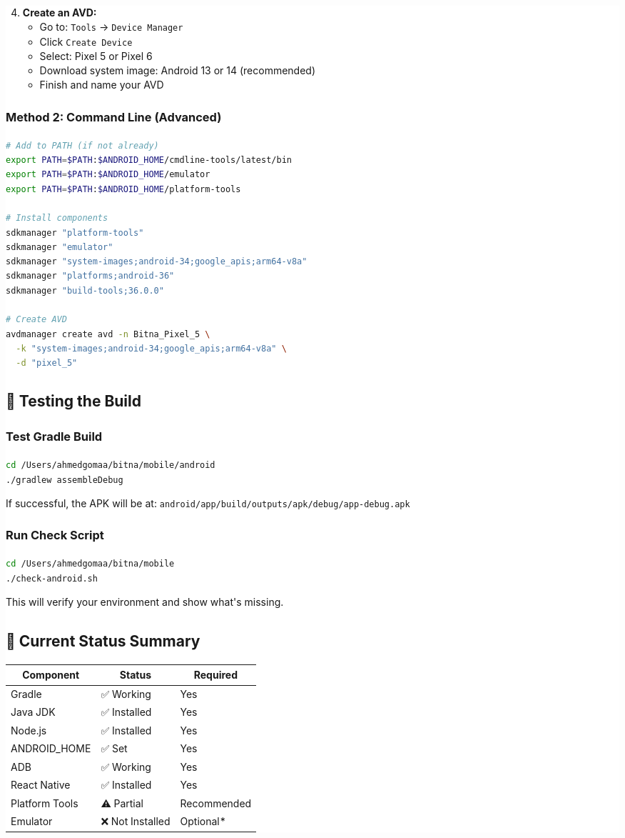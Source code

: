 4. **Create an AVD:**
   - Go to: `Tools` → `Device Manager`
   - Click `Create Device`
   - Select: Pixel 5 or Pixel 6
   - Download system image: Android 13 or 14 (recommended)
   - Finish and name your AVD

### Method 2: Command Line (Advanced)

```bash
# Add to PATH (if not already)
export PATH=$PATH:$ANDROID_HOME/cmdline-tools/latest/bin
export PATH=$PATH:$ANDROID_HOME/emulator
export PATH=$PATH:$ANDROID_HOME/platform-tools

# Install components
sdkmanager "platform-tools"
sdkmanager "emulator"
sdkmanager "system-images;android-34;google_apis;arm64-v8a"
sdkmanager "platforms;android-36"
sdkmanager "build-tools;36.0.0"

# Create AVD
avdmanager create avd -n Bitna_Pixel_5 \
  -k "system-images;android-34;google_apis;arm64-v8a" \
  -d "pixel_5"
```

## 🧪 Testing the Build

### Test Gradle Build
```bash
cd /Users/ahmedgomaa/bitna/mobile/android
./gradlew assembleDebug
```

If successful, the APK will be at:
`android/app/build/outputs/apk/debug/app-debug.apk`

### Run Check Script
```bash
cd /Users/ahmedgomaa/bitna/mobile
./check-android.sh
```

This will verify your environment and show what's missing.

## 📱 Current Status Summary

| Component | Status | Required |
|-----------|--------|----------|
| Gradle | ✅ Working | Yes |
| Java JDK | ✅ Installed | Yes |
| Node.js | ✅ Installed | Yes |
| ANDROID_HOME | ✅ Set | Yes |
| ADB | ✅ Working | Yes |
| React Native | ✅ Installed | Yes |
| Platform Tools | ⚠️ Partial | Recommended |
| Emulator | ❌ Not Installed | Optional* |